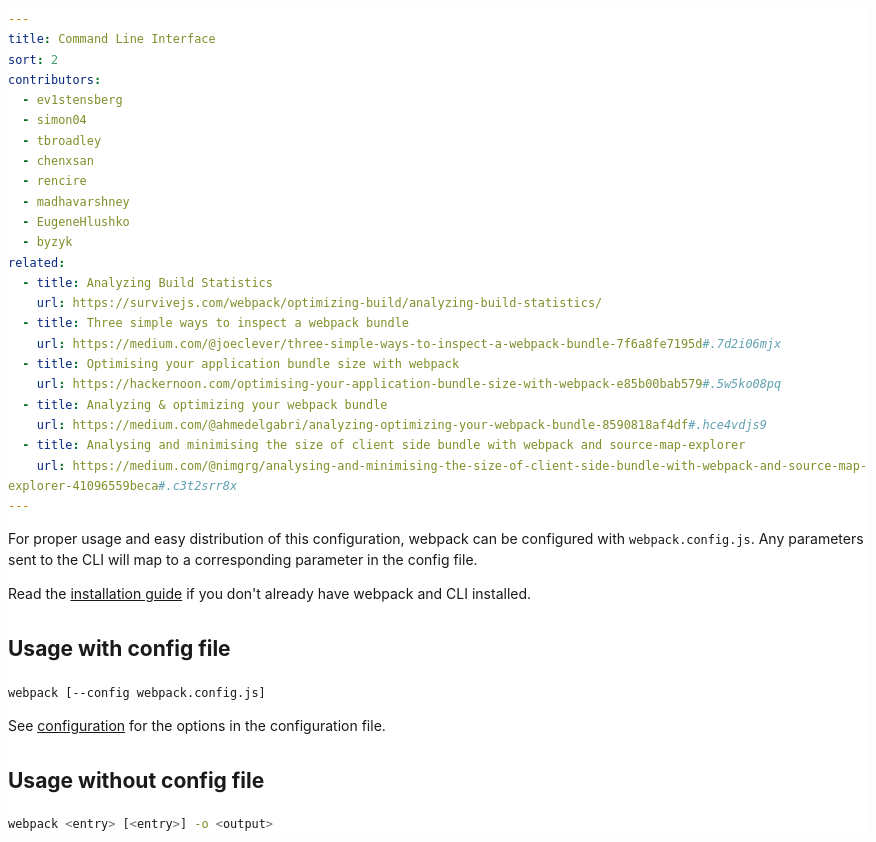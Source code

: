 ```yaml
---
title: Command Line Interface
sort: 2
contributors:
  - ev1stensberg
  - simon04
  - tbroadley
  - chenxsan
  - rencire
  - madhavarshney
  - EugeneHlushko
  - byzyk
related:
  - title: Analyzing Build Statistics
    url: https://survivejs.com/webpack/optimizing-build/analyzing-build-statistics/
  - title: Three simple ways to inspect a webpack bundle
    url: https://medium.com/@joeclever/three-simple-ways-to-inspect-a-webpack-bundle-7f6a8fe7195d#.7d2i06mjx
  - title: Optimising your application bundle size with webpack
    url: https://hackernoon.com/optimising-your-application-bundle-size-with-webpack-e85b00bab579#.5w5ko08pq
  - title: Analyzing & optimizing your webpack bundle
    url: https://medium.com/@ahmedelgabri/analyzing-optimizing-your-webpack-bundle-8590818af4df#.hce4vdjs9
  - title: Analysing and minimising the size of client side bundle with webpack and source-map-explorer
    url: https://medium.com/@nimgrg/analysing-and-minimising-the-size-of-client-side-bundle-with-webpack-and-source-map-explorer-41096559beca#.c3t2srr8x
---
```


For proper usage and easy distribution of this configuration, webpack can be configured with `webpack.config.js`. Any parameters sent to the CLI will map to a corresponding parameter in the config file.

Read the [installation guide](/guides/installation) if you don't already have webpack and CLI installed.


## Usage with config file

```sh
webpack [--config webpack.config.js]
```

See [configuration](/configuration) for the options in the configuration file.


## Usage without config file

```sh
webpack <entry> [<entry>] -o <output>
```
